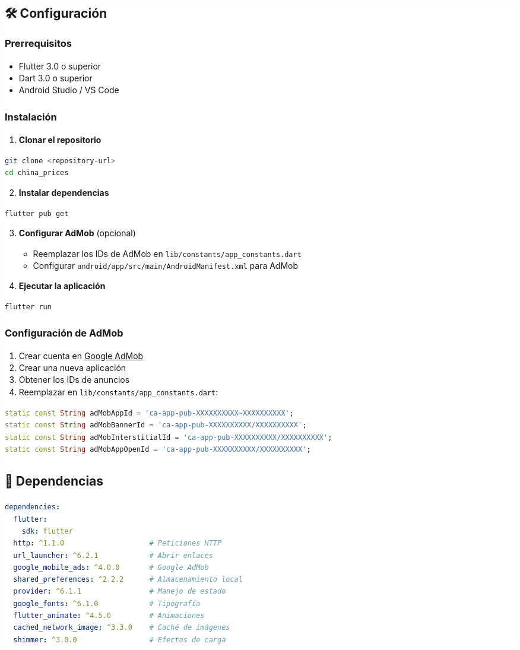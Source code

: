 
## 🛠️ Configuración

### Prerrequisitos
- Flutter 3.0 o superior
- Dart 3.0 o superior
- Android Studio / VS Code

### Instalación

1. **Clonar el repositorio**
```bash
git clone <repository-url>
cd china_prices
```

2. **Instalar dependencias**
```bash
flutter pub get
```

3. **Configurar AdMob** (opcional)
   - Reemplazar los IDs de AdMob en `lib/constants/app_constants.dart`
   - Configurar `android/app/src/main/AndroidManifest.xml` para AdMob

4. **Ejecutar la aplicación**
```bash
flutter run
```

### Configuración de AdMob

1. Crear cuenta en [Google AdMob](https://admob.google.com/)
2. Crear una nueva aplicación
3. Obtener los IDs de anuncios
4. Reemplazar en `lib/constants/app_constants.dart`:

```dart
static const String adMobAppId = 'ca-app-pub-XXXXXXXXXX~XXXXXXXXXX';
static const String adMobBannerId = 'ca-app-pub-XXXXXXXXXX/XXXXXXXXXX';
static const String adMobInterstitialId = 'ca-app-pub-XXXXXXXXXX/XXXXXXXXXX';
static const String adMobAppOpenId = 'ca-app-pub-XXXXXXXXXX/XXXXXXXXXX';
```

## 🔧 Dependencias

```yaml
dependencies:
  flutter:
    sdk: flutter
  http: ^1.1.0                    # Peticiones HTTP
  url_launcher: ^6.2.1            # Abrir enlaces
  google_mobile_ads: ^4.0.0       # Google AdMob
  shared_preferences: ^2.2.2      # Almacenamiento local
  provider: ^6.1.1                # Manejo de estado
  google_fonts: ^6.1.0            # Tipografía
  flutter_animate: ^4.5.0         # Animaciones
  cached_network_image: ^3.3.0    # Caché de imágenes
  shimmer: ^3.0.0                 # Efectos de carga
```
